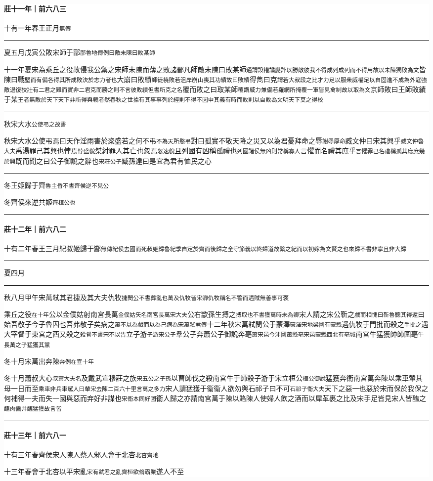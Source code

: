 #### 莊十一年｜前六八三

<p class="text-primary ml-5">十有一年春王正月<small>無傳</small></p>

<hr/>

<p class="text-primary ml-5">夏五月戊寅公敗宋師于鄑<small>鄑魯地傳例曰敵未陳曰敗某師</small></p>

十一年夏宋為乘丘之役故侵我公禦之宋師未陳而薄之敗諸鄑凡師敵未陳曰敗某師<small>通謂設權譎變詐以勝敵彼我不得成列成列而不得用故以未陳獨敗為文</small>皆陳曰戰<small>堅而有備各得其所成敗決於志力者也</small>大崩曰敗績<small>師徒橈敗若沮岸崩山喪其功績故曰敗績</small>得雋曰克<small>謂若大叔段之比才力足以服衆威權足以自固進不成為外寇強敵退復狡壯有二君之難而實非二君克而勝之則不言彼敗績但書所克之名</small>覆而敗之曰取某師<small>覆謂威力兼備若羅網所掩覆一軍皆見禽制故以取為文</small>京師敗曰王師敗績于某<small>王者無敵於天下天下非所得與戰者然春秋之世據有其事事列於經則不得不因申其義有時而敗則以自敗為文明天下莫之得校</small>

<hr/>

<p class="text-primary ml-5">秋宋大水<small>公使弔之故書</small></p>

秋宋大水公使弔焉曰天作淫雨害於粢盛若之何不弔<small>不為天所愍弔</small>對曰孤實不敬天降之災又以為君憂拜命之辱<small>謝辱厚命</small>臧文仲曰宋其興乎<small>臧文仲魯大夫</small>禹湯罪己其興也悖焉<small>悖盛貌</small>桀紂罪人其亡也忽焉<small>忽速貌</small>且列國有凶稱孤禮也<small>列國諸侯無凶則常稱寡人</small>言懼而名禮其庶乎<small>言懼罪己名禮稱孤其庶庶幾於興</small>既而聞之曰公子御說之辭也<small>宋莊公子</small>臧孫達曰是宜為君有恤民之心

<hr/>

<p class="text-primary ml-5">冬王姬歸于齊<small>魯主昏不書齊侯逆不見公</small></p>

冬齊侯來逆共姬<small>齊桓公也</small>

<hr/>

#### 莊十二年｜前六八二

<p class="text-primary ml-5">十有二年春王三月紀叔姬歸于酅<small>無傳紀侯去國而死叔姬歸魯紀季自定於齊而後歸之全守節義以終婦道故繫之紀而以初嫁為文賢之也來歸不書非寧且非大歸</small></p>

<hr/>

<p class="text-primary ml-5">夏四月</p>

<hr/>

<p class="text-primary ml-5">秋八月甲午宋萬弒其君捷及其大夫仇牧<small>捷閔公不書葬亂也萬及仇牧皆宋卿仇牧稱名不警而遇賊無善事可褒</small></p>

乘丘之役<small>在十年</small>公以金僕姑射南宮長萬<small>金僕姑矢名南宮長萬宋大夫</small>公右歂孫生搏之<small>搏取也不書獲萬時未為卿</small>宋人請之宋公靳之<small>戲而相愧曰靳魯聽其得還</small>曰始吾敬子今子魯囚也吾弗敬子矣病之<small>萬不以為戲而以為己病為宋萬弒君傳</small>十二年秋宋萬弒閔公于蒙澤<small>蒙澤宋地梁國有蒙縣</small>遇仇牧于門批而殺之<small>手批之</small>遇大宰督于東宮之西又殺之<small>殺督不書宋不以告</small>立子游<small>子游宋公子</small>羣公子奔蕭公子御說奔亳<small>蕭宋邑今沛國蕭縣亳宋邑蒙縣西北有亳城</small>南宮牛猛獲帥師圍亳<small>牛長萬之子猛獲其黨</small>

<p class="text-primary ml-5">冬十月宋萬出奔陳<small>奔例在宣十年</small></p>

冬十月蕭叔大心<small>叔蕭大夫名</small>及戴武宣穆莊之族<small>宋五公之子孫</small>以曹師伐之殺南宮牛于師殺子游于宋立桓公<small>桓公御說</small>猛獲奔衞南宮萬奔陳以乘車輦其母一日而至<small>乘車非兵車駕人曰輦宋去陳二百六十里言萬之多力</small>宋人請猛獲于衞衞人欲勿與石祁子曰不可<small>石祁子衞大夫</small>天下之惡一也惡於宋而保於我保之何補得一夫而失一國與惡而弃好非謀也<small>宋衞本同好國</small>衞人歸之亦請南宮萬于陳以賂陳人使婦人飲之酒而以犀革裹之比及宋手足皆見宋人皆醢之<small>醢肉醬并醢猛獲故言皆</small>

<hr/>

#### 莊十三年｜前六八一

<p class="text-primary ml-5">十有三年春齊侯宋人陳人蔡人邾人會于北杏<small>北杏齊地</small></p>

十三年春會于北杏以平宋亂<small>宋有弒君之亂齊桓欲脩霸業</small>遂人不至

